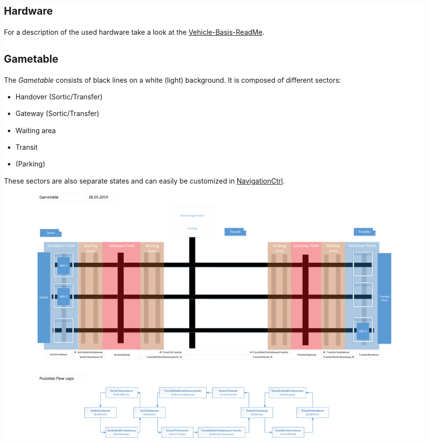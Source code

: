 ## Hardware
For a description of the used hardware take a look at the [Vehicle-Basis-ReadMe](https://github.com/LMazzole/SmartFactory_Vehicle-Basis).   


## Gametable 
The *Gametable* consists of black lines on a white (light) background. It is composed of different sectors:

* Handover (Sortic/Transfer)

* Gateway (Sortic/Transfer)

* Waiting area

* Transit

* (Parking)

These sectors are also separate states and can easily be customized in [NavigationCtrl](https://lmazzole.github.io/SmartFactory_Vehicle-Sortic/class_navigation_ctrl.html).
<p align="center"><img src="./lib/Navigation/Gametable.png" height="500"/></p>